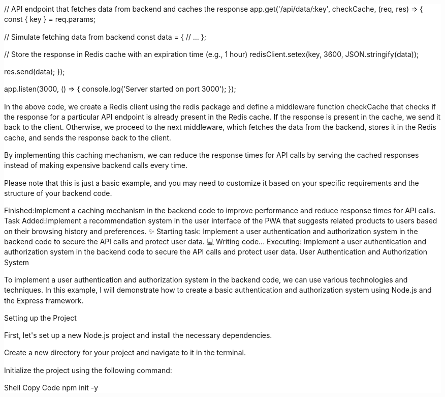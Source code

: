// API endpoint that fetches data from backend and caches the response
app.get('/api/data/:key', checkCache, (req, res) => {
  const { key } = req.params;

  // Simulate fetching data from backend
  const data = {
    // ...
  };

  // Store the response in Redis cache with an expiration time (e.g., 1 hour)
  redisClient.setex(key, 3600, JSON.stringify(data));

  res.send(data);
});

app.listen(3000, () => {
  console.log('Server started on port 3000');
});


In the above code, we create a Redis client using the redis package and define a middleware function checkCache that checks if the response for a particular API endpoint is already present in the Redis cache. If the response is present in the cache, we send it back to the client. Otherwise, we proceed to the next middleware, which fetches the data from the backend, stores it in the Redis cache, and sends the response back to the client.

By implementing this caching mechanism, we can reduce the response times for API calls by serving the cached responses instead of making expensive backend calls every time.

Please note that this is just a basic example, and you may need to customize it based on your specific requirements and the structure of your backend code.

Finished:Implement a caching mechanism in the backend code to improve performance and reduce response times for API calls.
Task Added:Implement a recommendation system in the user interface of the PWA that suggests related products to users based on their browsing history and preferences.
✨ Starting task: Implement a user authentication and authorization system in the backend code to secure the API calls and protect user data.
💻 Writing code...
Executing: Implement a user authentication and authorization system in the backend code to secure the API calls and protect user data.
User Authentication and Authorization System

To implement a user authentication and authorization system in the backend code, we can use various technologies and techniques. In this example, I will demonstrate how to create a basic authentication and authorization system using Node.js and the Express framework.

Setting up the Project

First, let's set up a new Node.js project and install the necessary dependencies.

Create a new directory for your project and navigate to it in the terminal.

Initialize the project using the following command:

Shell
Copy Code
npm init -y
